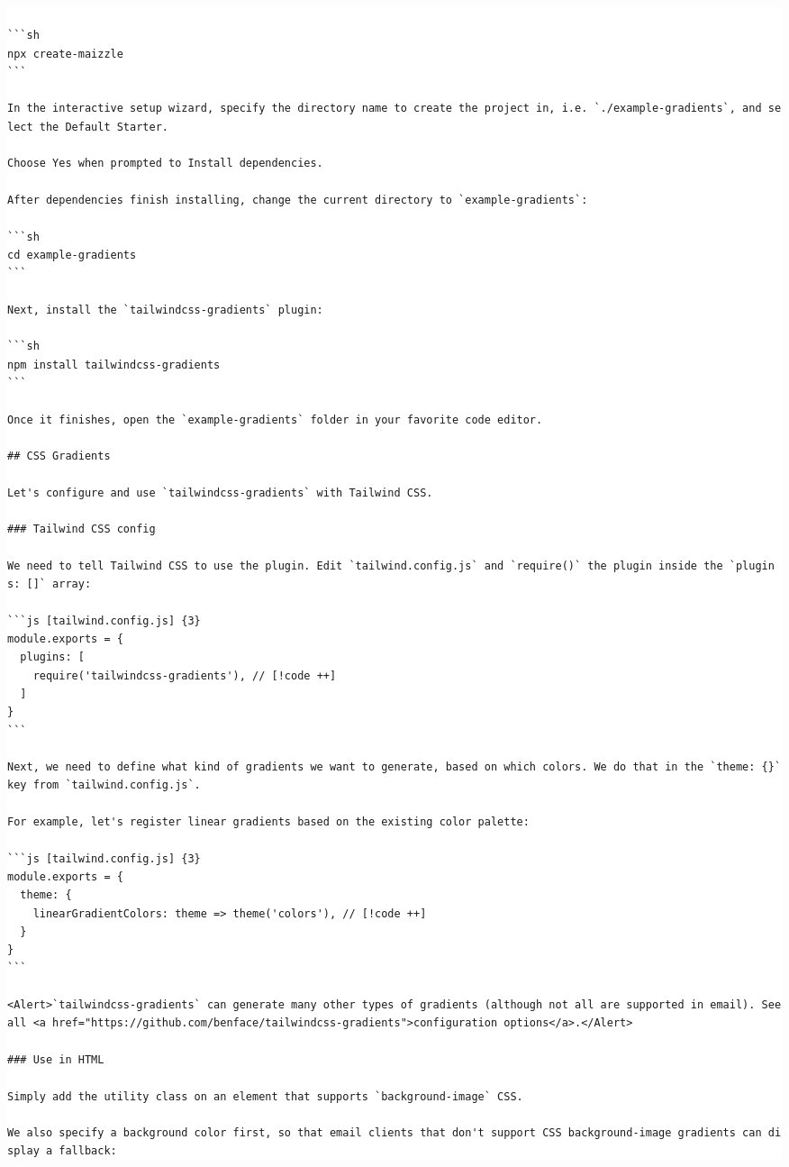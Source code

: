 ````

```sh
npx create-maizzle
```

In the interactive setup wizard, specify the directory name to create the project in, i.e. `./example-gradients`, and select the Default Starter.

Choose Yes when prompted to Install dependencies.

After dependencies finish installing, change the current directory to `example-gradients`:

```sh
cd example-gradients
```

Next, install the `tailwindcss-gradients` plugin:

```sh
npm install tailwindcss-gradients
```

Once it finishes, open the `example-gradients` folder in your favorite code editor.

## CSS Gradients

Let's configure and use `tailwindcss-gradients` with Tailwind CSS.

### Tailwind CSS config

We need to tell Tailwind CSS to use the plugin. Edit `tailwind.config.js` and `require()` the plugin inside the `plugins: []` array:

```js [tailwind.config.js] {3}
module.exports = {
  plugins: [
    require('tailwindcss-gradients'), // [!code ++]
  ]
}
```

Next, we need to define what kind of gradients we want to generate, based on which colors. We do that in the `theme: {}` key from `tailwind.config.js`.

For example, let's register linear gradients based on the existing color palette:

```js [tailwind.config.js] {3}
module.exports = {
  theme: {
    linearGradientColors: theme => theme('colors'), // [!code ++]
  }
}
```

<Alert>`tailwindcss-gradients` can generate many other types of gradients (although not all are supported in email). See all <a href="https://github.com/benface/tailwindcss-gradients">configuration options</a>.</Alert>

### Use in HTML

Simply add the utility class on an element that supports `background-image` CSS.

We also specify a background color first, so that email clients that don't support CSS background-image gradients can display a fallback:

````